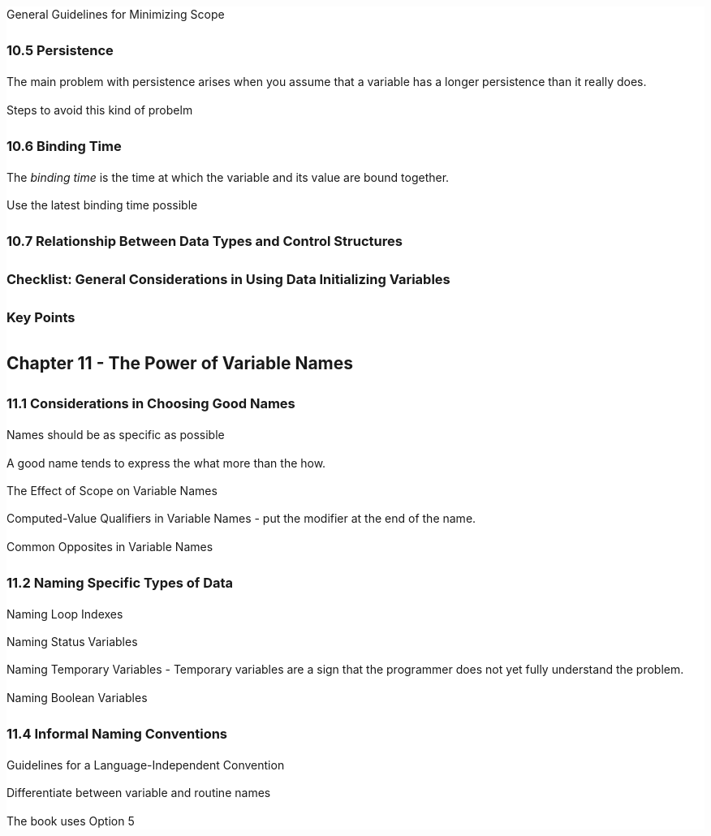 General Guidelines for Minimizing Scope

### 10.5 Persistence

The main problem with persistence arises when you assume that a variable has a longer persistence than it really does.

Steps to avoid this kind of probelm

### 10.6 Binding Time

The _binding time_ is the time at which the variable and its value are bound together.

Use the latest binding time possible

### 10.7 Relationship Between Data Types and Control Structures

### Checklist: General Considerations in Using Data Initializing Variables

### Key Points


## Chapter 11 - The Power of Variable Names

### 11.1 Considerations in Choosing Good Names

Names should be as specific as possible

A good name tends to express the what more than the how.

The Effect of Scope on Variable Names

Computed-Value Qualifiers in Variable Names - put the modifier at the end of the name.

Common Opposites in Variable Names

### 11.2 Naming Specific Types of Data

Naming Loop Indexes

Naming Status Variables

Naming Temporary Variables - Temporary variables are a sign that the programmer does not yet fully understand the problem.

Naming Boolean Variables

### 11.4 Informal Naming Conventions

Guidelines for a Language-Independent Convention

Differentiate between variable and routine names

The book uses Option 5
